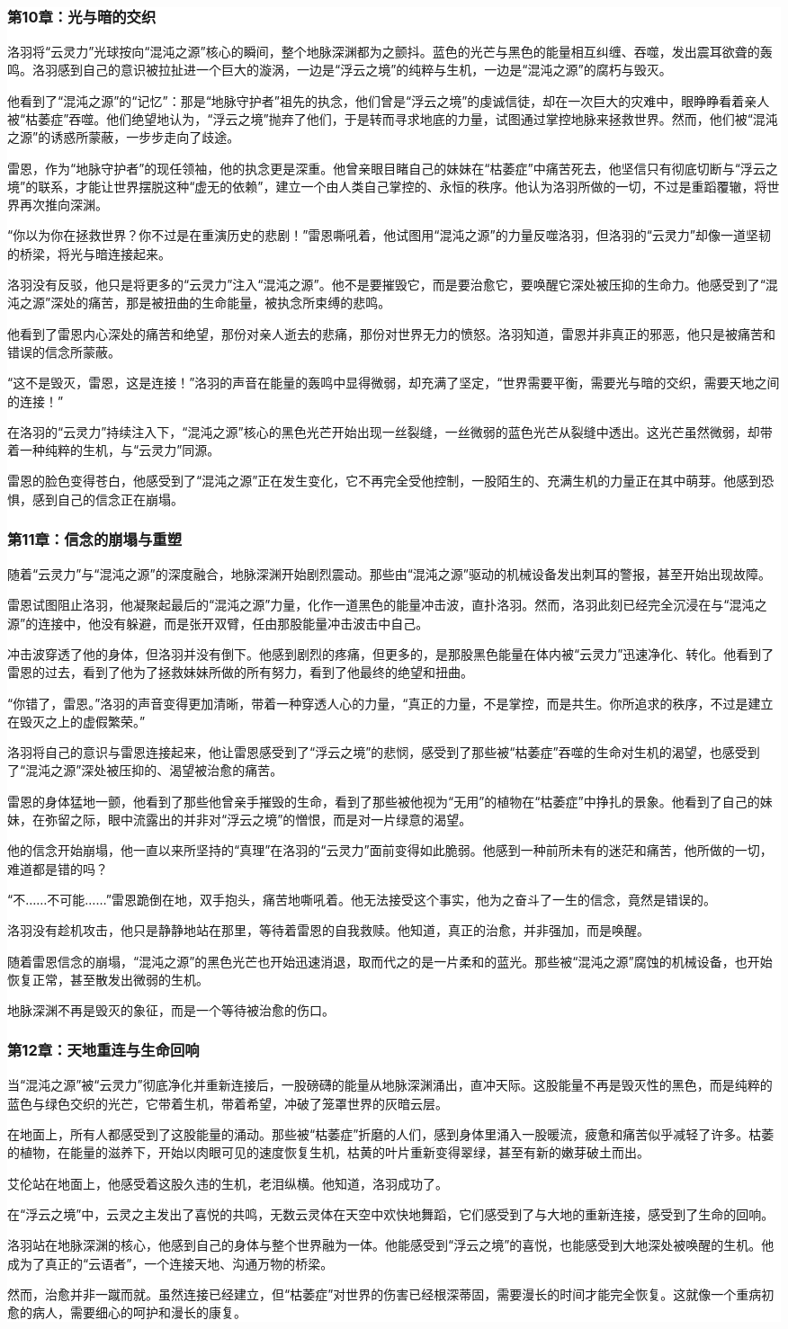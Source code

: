 ### 第10章：光与暗的交织

洛羽将“云灵力”光球按向“混沌之源”核心的瞬间，整个地脉深渊都为之颤抖。蓝色的光芒与黑色的能量相互纠缠、吞噬，发出震耳欲聋的轰鸣。洛羽感到自己的意识被拉扯进一个巨大的漩涡，一边是“浮云之境”的纯粹与生机，一边是“混沌之源”的腐朽与毁灭。

他看到了“混沌之源”的“记忆”：那是“地脉守护者”祖先的执念，他们曾是“浮云之境”的虔诚信徒，却在一次巨大的灾难中，眼睁睁看着亲人被“枯萎症”吞噬。他们绝望地认为，“浮云之境”抛弃了他们，于是转而寻求地底的力量，试图通过掌控地脉来拯救世界。然而，他们被“混沌之源”的诱惑所蒙蔽，一步步走向了歧途。

雷恩，作为“地脉守护者”的现任领袖，他的执念更是深重。他曾亲眼目睹自己的妹妹在“枯萎症”中痛苦死去，他坚信只有彻底切断与“浮云之境”的联系，才能让世界摆脱这种“虚无的依赖”，建立一个由人类自己掌控的、永恒的秩序。他认为洛羽所做的一切，不过是重蹈覆辙，将世界再次推向深渊。

“你以为你在拯救世界？你不过是在重演历史的悲剧！”雷恩嘶吼着，他试图用“混沌之源”的力量反噬洛羽，但洛羽的“云灵力”却像一道坚韧的桥梁，将光与暗连接起来。

洛羽没有反驳，他只是将更多的“云灵力”注入“混沌之源”。他不是要摧毁它，而是要治愈它，要唤醒它深处被压抑的生命力。他感受到了“混沌之源”深处的痛苦，那是被扭曲的生命能量，被执念所束缚的悲鸣。

他看到了雷恩内心深处的痛苦和绝望，那份对亲人逝去的悲痛，那份对世界无力的愤怒。洛羽知道，雷恩并非真正的邪恶，他只是被痛苦和错误的信念所蒙蔽。

“这不是毁灭，雷恩，这是连接！”洛羽的声音在能量的轰鸣中显得微弱，却充满了坚定，“世界需要平衡，需要光与暗的交织，需要天地之间的连接！”

在洛羽的“云灵力”持续注入下，“混沌之源”核心的黑色光芒开始出现一丝裂缝，一丝微弱的蓝色光芒从裂缝中透出。这光芒虽然微弱，却带着一种纯粹的生机，与“云灵力”同源。

雷恩的脸色变得苍白，他感受到了“混沌之源”正在发生变化，它不再完全受他控制，一股陌生的、充满生机的力量正在其中萌芽。他感到恐惧，感到自己的信念正在崩塌。

### 第11章：信念的崩塌与重塑

随着“云灵力”与“混沌之源”的深度融合，地脉深渊开始剧烈震动。那些由“混沌之源”驱动的机械设备发出刺耳的警报，甚至开始出现故障。

雷恩试图阻止洛羽，他凝聚起最后的“混沌之源”力量，化作一道黑色的能量冲击波，直扑洛羽。然而，洛羽此刻已经完全沉浸在与“混沌之源”的连接中，他没有躲避，而是张开双臂，任由那股能量冲击波击中自己。

冲击波穿透了他的身体，但洛羽并没有倒下。他感到剧烈的疼痛，但更多的，是那股黑色能量在体内被“云灵力”迅速净化、转化。他看到了雷恩的过去，看到了他为了拯救妹妹所做的所有努力，看到了他最终的绝望和扭曲。

“你错了，雷恩。”洛羽的声音变得更加清晰，带着一种穿透人心的力量，“真正的力量，不是掌控，而是共生。你所追求的秩序，不过是建立在毁灭之上的虚假繁荣。”

洛羽将自己的意识与雷恩连接起来，他让雷恩感受到了“浮云之境”的悲悯，感受到了那些被“枯萎症”吞噬的生命对生机的渴望，也感受到了“混沌之源”深处被压抑的、渴望被治愈的痛苦。

雷恩的身体猛地一颤，他看到了那些他曾亲手摧毁的生命，看到了那些被他视为“无用”的植物在“枯萎症”中挣扎的景象。他看到了自己的妹妹，在弥留之际，眼中流露出的并非对“浮云之境”的憎恨，而是对一片绿意的渴望。

他的信念开始崩塌，他一直以来所坚持的“真理”在洛羽的“云灵力”面前变得如此脆弱。他感到一种前所未有的迷茫和痛苦，他所做的一切，难道都是错的吗？

“不……不可能……”雷恩跪倒在地，双手抱头，痛苦地嘶吼着。他无法接受这个事实，他为之奋斗了一生的信念，竟然是错误的。

洛羽没有趁机攻击，他只是静静地站在那里，等待着雷恩的自我救赎。他知道，真正的治愈，并非强加，而是唤醒。

随着雷恩信念的崩塌，“混沌之源”的黑色光芒也开始迅速消退，取而代之的是一片柔和的蓝光。那些被“混沌之源”腐蚀的机械设备，也开始恢复正常，甚至散发出微弱的生机。

地脉深渊不再是毁灭的象征，而是一个等待被治愈的伤口。

### 第12章：天地重连与生命回响

当“混沌之源”被“云灵力”彻底净化并重新连接后，一股磅礴的能量从地脉深渊涌出，直冲天际。这股能量不再是毁灭性的黑色，而是纯粹的蓝色与绿色交织的光芒，它带着生机，带着希望，冲破了笼罩世界的灰暗云层。

在地面上，所有人都感受到了这股能量的涌动。那些被“枯萎症”折磨的人们，感到身体里涌入一股暖流，疲惫和痛苦似乎减轻了许多。枯萎的植物，在能量的滋养下，开始以肉眼可见的速度恢复生机，枯黄的叶片重新变得翠绿，甚至有新的嫩芽破土而出。

艾伦站在地面上，他感受着这股久违的生机，老泪纵横。他知道，洛羽成功了。

在“浮云之境”中，云灵之主发出了喜悦的共鸣，无数云灵体在天空中欢快地舞蹈，它们感受到了与大地的重新连接，感受到了生命的回响。

洛羽站在地脉深渊的核心，他感到自己的身体与整个世界融为一体。他能感受到“浮云之境”的喜悦，也能感受到大地深处被唤醒的生机。他成为了真正的“云语者”，一个连接天地、沟通万物的桥梁。

然而，治愈并非一蹴而就。虽然连接已经建立，但“枯萎症”对世界的伤害已经根深蒂固，需要漫长的时间才能完全恢复。这就像一个重病初愈的病人，需要细心的呵护和漫长的康复。
